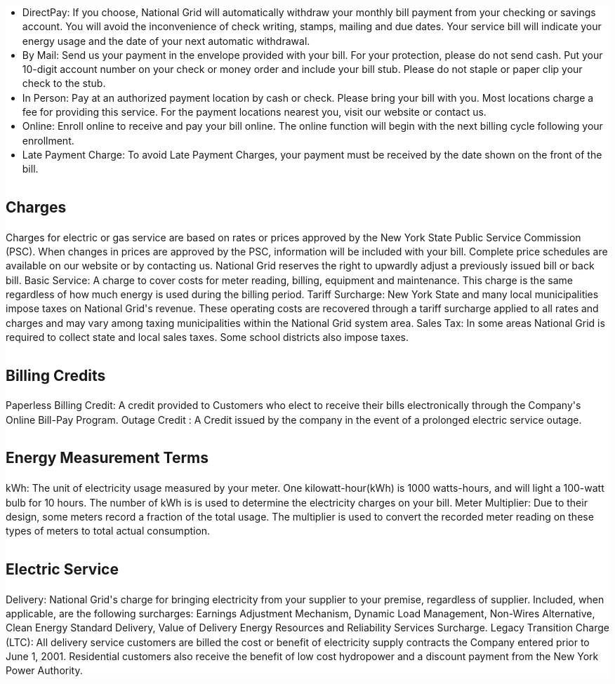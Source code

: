 - DirectPay: If you choose, National Grid will automatically withdraw your monthly bill payment from your checking or savings account. You will avoid the inconvenience of check writing, stamps, mailing and due dates. Your service bill will indicate your energy usage and the date of your next automatic withdrawal.
- By Mail: Send us your payment in the envelope provided with your bill. For your protection, please do not send cash. Put your 10-digit account number on your check or money order and include your bill stub. Please do not staple or paper clip your check to the stub.
- In Person: Pay at an authorized payment location by cash or check. Please bring your bill with you. Most locations charge a fee for providing this service. For the payment locations nearest you, visit our website or contact us.
- Online: Enroll online to receive and pay your bill online. The online function will begin with the next billing cycle following your enrollment.
- Late Payment Charge: To avoid Late Payment Charges, your payment must be received by the date shown on the front of the bill.


## Charges

Charges for electric or gas service are based on rates or prices approved by the New York State Public Service Commission (PSC). When changes in prices are approved by the PSC, information will be included with your bill. Complete price schedules are available on our website or by contacting us. National Grid reserves the right to upwardly adjust a previously issued bill or back bill.
Basic Service: A charge to cover costs for meter reading, billing, equipment and maintenance. This charge is the same regardless of how much energy is used during the billing period.
Tariff Surcharge: New York State and many local municipalities impose taxes on National Grid's revenue. These operating costs are recovered through a tariff surcharge applied to all rates and charges and may vary among taxing municipalities within the National Grid system area.
Sales Tax: In some areas National Grid is required to collect state and local sales taxes. Some school districts also impose taxes.

## Billing Credits

Paperless Billing Credit: A credit provided to Customers who elect to receive their bills electronically through the Company's Online Bill-Pay Program.
Outage Credit : A Credit issued by the company in the event of a prolonged electric service outage.

## Energy Measurement Terms

kWh: The unit of electricity usage measured by your meter. One kilowatt-hour(kWh) is 1000 watts-hours, and will light a 100-watt bulb for 10 hours. The number of kWh is is used to determine the electricity charges on your bill.
Meter Multiplier: Due to their design, some meters record a fraction of the total usage. The multiplier is used to convert the recorded meter reading on these types of meters to total actual consumption.

## Electric Service

Delivery: National Grid's charge for bringing electricity from your supplier to your premise, regardless of supplier. Included, when applicable, are the following surcharges: Earnings Adjustment Mechanism, Dynamic Load Management, Non-Wires Alternative, Clean Energy Standard Delivery, Value of Delivery Energy Resources and Reliability Services Surcharge.
Legacy Transition Charge (LTC): All delivery service customers are billed the cost or benefit of electricity supply contracts the Company entered prior to June 1, 2001. Residential customers also receive the benefit of low cost hydropower and a discount payment from the New York Power Authority.
